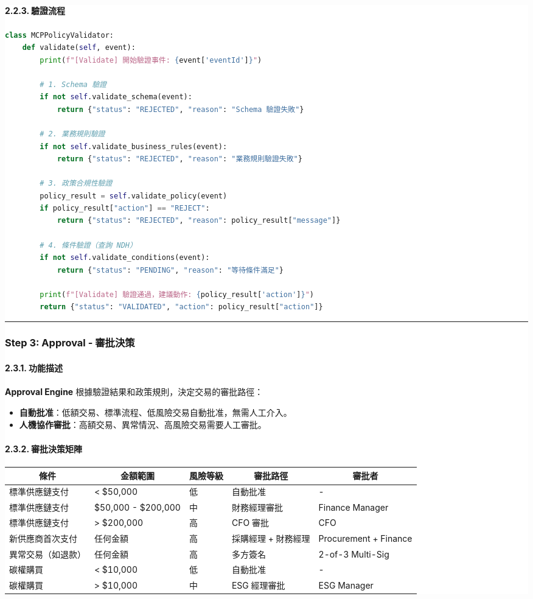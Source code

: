 #### 2.2.3. 驗證流程

```python
class MCPPolicyValidator:
    def validate(self, event):
        print(f"[Validate] 開始驗證事件: {event['eventId']}")
        
        # 1. Schema 驗證
        if not self.validate_schema(event):
            return {"status": "REJECTED", "reason": "Schema 驗證失敗"}
        
        # 2. 業務規則驗證
        if not self.validate_business_rules(event):
            return {"status": "REJECTED", "reason": "業務規則驗證失敗"}
        
        # 3. 政策合規性驗證
        policy_result = self.validate_policy(event)
        if policy_result["action"] == "REJECT":
            return {"status": "REJECTED", "reason": policy_result["message"]}
        
        # 4. 條件驗證（查詢 NDH）
        if not self.validate_conditions(event):
            return {"status": "PENDING", "reason": "等待條件滿足"}
        
        print(f"[Validate] 驗證通過，建議動作: {policy_result['action']}")
        return {"status": "VALIDATED", "action": policy_result["action"]}
```

---

### Step 3: Approval - 審批決策

#### 2.3.1. 功能描述

**Approval Engine** 根據驗證結果和政策規則，決定交易的審批路徑：

- **自動批准**：低額交易、標準流程、低風險交易自動批准，無需人工介入。
- **人機協作審批**：高額交易、異常情況、高風險交易需要人工審批。

#### 2.3.2. 審批決策矩陣

| 條件 | 金額範圍 | 風險等級 | 審批路徑 | 審批者 |
|---|---|---|---|---|
| 標準供應鏈支付 | < $50,000 | 低 | 自動批准 | - |
| 標準供應鏈支付 | $50,000 - $200,000 | 中 | 財務經理審批 | Finance Manager |
| 標準供應鏈支付 | > $200,000 | 高 | CFO 審批 | CFO |
| 新供應商首次支付 | 任何金額 | 高 | 採購經理 + 財務經理 | Procurement + Finance |
| 異常交易（如退款） | 任何金額 | 高 | 多方簽名 | 2-of-3 Multi-Sig |
| 碳權購買 | < $10,000 | 低 | 自動批准 | - |
| 碳權購買 | > $10,000 | 中 | ESG 經理審批 | ESG Manager |
